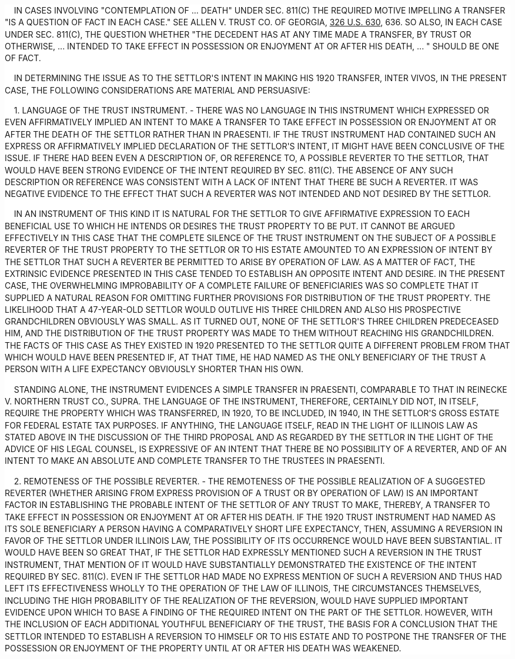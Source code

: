     IN CASES INVOLVING "CONTEMPLATION OF  ...  DEATH" UNDER SEC. 811(C) THE REQUIRED MOTIVE IMPELLING A TRANSFER "IS A QUESTION OF FACT IN EACH CASE."  SEE ALLEN V. TRUST CO. OF GEORGIA, [326 U.S. 630][/us/courts/scotus/usReporter/326/630], 636.  SO ALSO, IN EACH CASE UNDER SEC. 811(C), THE QUESTION WHETHER "THE DECEDENT HAS AT ANY TIME MADE A TRANSFER, BY TRUST OR OTHERWISE,  ...  INTENDED TO TAKE EFFECT IN POSSESSION OR ENJOYMENT AT OR AFTER HIS DEATH,  ...  " SHOULD BE ONE OF FACT.

    IN DETERMINING THE ISSUE AS TO THE SETTLOR'S INTENT IN MAKING HIS 1920 TRANSFER, INTER VIVOS, IN THE PRESENT CASE, THE FOLLOWING CONSIDERATIONS ARE MATERIAL AND PERSUASIVE:

    1.  LANGUAGE OF THE TRUST INSTRUMENT.  - THERE WAS NO LANGUAGE IN THIS INSTRUMENT WHICH EXPRESSED OR EVEN AFFIRMATIVELY IMPLIED AN INTENT TO MAKE A TRANSFER TO TAKE EFFECT IN POSSESSION OR ENJOYMENT AT OR AFTER THE DEATH OF THE SETTLOR RATHER THAN IN PRAESENTI.  IF THE TRUST INSTRUMENT HAD CONTAINED SUCH AN EXPRESS OR AFFIRMATIVELY IMPLIED DECLARATION OF THE SETTLOR'S INTENT, IT MIGHT HAVE BEEN CONCLUSIVE OF THE ISSUE.  IF THERE HAD BEEN EVEN A DESCRIPTION OF, OR REFERENCE TO, A POSSIBLE REVERTER TO THE SETTLOR, THAT WOULD HAVE BEEN STRONG EVIDENCE OF THE INTENT REQUIRED BY SEC. 811(C).  THE ABSENCE OF ANY SUCH DESCRIPTION OR REFERENCE WAS CONSISTENT WITH A LACK OF INTENT THAT THERE BE SUCH A REVERTER.  IT WAS NEGATIVE EVIDENCE TO THE EFFECT THAT SUCH A REVERTER WAS NOT INTENDED AND NOT DESIRED BY THE SETTLOR.

    IN AN INSTRUMENT OF THIS KIND IT IS NATURAL FOR THE SETTLOR TO GIVE AFFIRMATIVE EXPRESSION TO EACH BENEFICIAL USE TO WHICH HE INTENDS OR DESIRES THE TRUST PROPERTY TO BE PUT.  IT CANNOT BE ARGUED EFFECTIVELY IN THIS CASE THAT THE COMPLETE SILENCE OF THE TRUST INSTRUMENT ON THE SUBJECT OF A POSSIBLE REVERTER OF THE TRUST PROPERTY TO THE SETTLOR OR TO HIS ESTATE AMOUNTED TO AN EXPRESSION OF INTENT BY THE SETTLOR THAT SUCH A REVERTER BE PERMITTED TO ARISE BY OPERATION OF LAW.  AS A MATTER OF FACT, THE EXTRINSIC EVIDENCE PRESENTED IN THIS CASE TENDED TO ESTABLISH AN OPPOSITE INTENT AND DESIRE.    IN THE PRESENT CASE, THE OVERWHELMING IMPROBABILITY OF A COMPLETE FAILURE OF BENEFICIARIES WAS SO COMPLETE THAT IT SUPPLIED A NATURAL REASON FOR OMITTING FURTHER PROVISIONS FOR DISTRIBUTION OF THE TRUST PROPERTY.  THE LIKELIHOOD THAT A 47-YEAR-OLD SETTLOR WOULD OUTLIVE HIS THREE CHILDREN AND ALSO HIS PROSPECTIVE GRANDCHILDREN OBVIOUSLY WAS SMALL.  AS IT TURNED OUT, NONE OF THE SETTLOR'S THREE CHILDREN PREDECEASED HIM, AND THE DISTRIBUTION OF THE TRUST PROPERTY WAS MADE TO THEM WITHOUT REACHING HIS GRANDCHILDREN.  THE FACTS OF THIS CASE AS THEY EXISTED IN 1920 PRESENTED TO THE SETTLOR QUITE A DIFFERENT PROBLEM FROM THAT WHICH WOULD HAVE BEEN PRESENTED IF, AT THAT TIME, HE HAD NAMED AS THE ONLY BENEFICIARY OF THE TRUST A PERSON WITH A LIFE EXPECTANCY OBVIOUSLY SHORTER THAN HIS OWN.

    STANDING ALONE, THE INSTRUMENT EVIDENCES A SIMPLE TRANSFER IN PRAESENTI, COMPARABLE TO THAT IN REINECKE V. NORTHERN TRUST CO., SUPRA. THE LANGUAGE OF THE INSTRUMENT, THEREFORE, CERTAINLY DID NOT, IN ITSELF, REQUIRE THE PROPERTY WHICH WAS TRANSFERRED, IN 1920, TO BE INCLUDED, IN 1940, IN THE SETTLOR'S GROSS ESTATE FOR FEDERAL ESTATE TAX PURPOSES.  IF ANYTHING, THE LANGUAGE ITSELF, READ IN THE LIGHT OF ILLINOIS LAW AS STATED ABOVE IN THE DISCUSSION OF THE THIRD PROPOSAL AND AS REGARDED BY THE SETTLOR IN THE LIGHT OF THE ADVICE OF HIS LEGAL COUNSEL, IS EXPRESSIVE OF AN INTENT THAT THERE BE NO POSSIBILITY OF A REVERTER, AND OF AN INTENT TO MAKE AN ABSOLUTE AND COMPLETE TRANSFER TO THE TRUSTEES IN PRAESENTI.

    2.  REMOTENESS OF THE POSSIBLE REVERTER.  - THE REMOTENESS OF THE POSSIBLE REALIZATION OF A SUGGESTED REVERTER (WHETHER ARISING FROM EXPRESS PROVISION OF A TRUST OR BY OPERATION OF LAW) IS AN IMPORTANT FACTOR IN ESTABLISHING THE PROBABLE INTENT OF THE SETTLOR OF ANY TRUST TO MAKE, THEREBY, A TRANSFER TO TAKE EFFECT IN POSSESSION OR ENJOYMENT AT OR AFTER HIS DEATH.  IF THE 1920 TRUST INSTRUMENT HAD NAMED AS ITS SOLE BENEFICIARY A PERSON HAVING A COMPARATIVELY SHORT LIFE EXPECTANCY, THEN, ASSUMING A REVERSION IN FAVOR OF THE SETTLOR UNDER ILLINOIS LAW, THE POSSIBILITY OF ITS OCCURRENCE WOULD HAVE BEEN SUBSTANTIAL.  IT WOULD HAVE BEEN SO GREAT THAT, IF THE SETTLOR HAD EXPRESSLY MENTIONED SUCH A REVERSION IN THE TRUST INSTRUMENT, THAT MENTION OF IT WOULD HAVE SUBSTANTIALLY DEMONSTRATED THE EXISTENCE OF THE INTENT REQUIRED BY SEC. 811(C).  EVEN IF THE SETTLOR HAD MADE NO EXPRESS MENTION OF SUCH A REVERSION AND THUS HAD LEFT ITS EFFECTIVENESS WHOLLY TO THE OPERATION OF THE LAW OF ILLINOIS, THE CIRCUMSTANCES THEMSELVES, INCLUDING THE HIGH PROBABILITY OF THE REALIZATION OF THE REVERSION, WOULD HAVE SUPPLIED IMPORTANT EVIDENCE UPON WHICH TO BASE A FINDING OF THE REQUIRED INTENT ON THE PART OF THE SETTLOR.  HOWEVER, WITH THE INCLUSION OF EACH ADDITIONAL YOUTHFUL BENEFICIARY OF THE TRUST, THE BASIS FOR A CONCLUSION THAT THE SETTLOR INTENDED TO ESTABLISH A REVERSION TO HIMSELF OR TO HIS ESTATE AND TO POSTPONE THE TRANSFER OF THE POSSESSION OR ENJOYMENT OF THE PROPERTY UNTIL AT OR AFTER HIS DEATH WAS WEAKENED.


[/us/courts/scotus/usReporter/335/701]: https://publicdocs.github.io/go/links?ns=uslm-x&ref=%2Fus%2Fcourts%2Fscotus%2FusReporter%2F335%2F701
[/us/courts/scotus/usReporter/331/798]: https://publicdocs.github.io/go/links?ns=uslm-x&ref=%2Fus%2Fcourts%2Fscotus%2FusReporter%2F331%2F798
[/us/stat/47/169]: https://publicdocs.github.io/go/links?ns=uslm&ref=%2Fus%2Fstat%2F47%2F169
[/us/usc/t26/s811]: https://publicdocs.github.io/go/links?ns=uslm&ref=%2Fus%2Fusc%2Ft26%2Fs811
[/us/courts/scotus/usReporter/309/106]: https://publicdocs.github.io/go/links?ns=uslm-x&ref=%2Fus%2Fcourts%2Fscotus%2FusReporter%2F309%2F106
[/us/courts/scotus/usReporter/312/552]: https://publicdocs.github.io/go/links?ns=uslm-x&ref=%2Fus%2Fcourts%2Fscotus%2FusReporter%2F312%2F552
[/us/courts/scotus/usReporter/324/108]: https://publicdocs.github.io/go/links?ns=uslm-x&ref=%2Fus%2Fcourts%2Fscotus%2FusReporter%2F324%2F108
[/us/courts/scotus/usReporter/324/113]: https://publicdocs.github.io/go/links?ns=uslm-x&ref=%2Fus%2Fcourts%2Fscotus%2FusReporter%2F324%2F113
[/us/courts/scotus/usReporter/325/687]: https://publicdocs.github.io/go/links?ns=uslm-x&ref=%2Fus%2Fcourts%2Fscotus%2FusReporter%2F325%2F687
[/us/courts/scotus/usReporter/318/176]: https://publicdocs.github.io/go/links?ns=uslm-x&ref=%2Fus%2Fcourts%2Fscotus%2FusReporter%2F318%2F176
[/us/courts/scotus/usReporter/320/228]: https://publicdocs.github.io/go/links?ns=uslm-x&ref=%2Fus%2Fcourts%2Fscotus%2FusReporter%2F320%2F228
[/us/courts/scotus/usReporter/278/339]: https://publicdocs.github.io/go/links?ns=uslm-x&ref=%2Fus%2Fcourts%2Fscotus%2FusReporter%2F278%2F339
[/us/courts/scotus/usReporter/312/579]: https://publicdocs.github.io/go/links?ns=uslm-x&ref=%2Fus%2Fcourts%2Fscotus%2FusReporter%2F312%2F579
[/us/courts/scotus/usReporter/317/154]: https://publicdocs.github.io/go/links?ns=uslm-x&ref=%2Fus%2Fcourts%2Fscotus%2FusReporter%2F317%2F154
[/us/courts/scotus/usReporter/329/433]: https://publicdocs.github.io/go/links?ns=uslm-x&ref=%2Fus%2Fcourts%2Fscotus%2FusReporter%2F329%2F433
[/us/courts/scotus/usReporter/278/339]: https://publicdocs.github.io/go/links?ns=uslm-x&ref=%2Fus%2Fcourts%2Fscotus%2FusReporter%2F278%2F339
[/us/courts/scotus/usReporter/309/331]: https://publicdocs.github.io/go/links?ns=uslm-x&ref=%2Fus%2Fcourts%2Fscotus%2FusReporter%2F309%2F331
[/us/stat/53/120]: https://publicdocs.github.io/go/links?ns=uslm&ref=%2Fus%2Fstat%2F53%2F120
[/us/stat/42/227]: https://publicdocs.github.io/go/links?ns=uslm&ref=%2Fus%2Fstat%2F42%2F227
[/us/courts/scotus/usReporter/264/47]: https://publicdocs.github.io/go/links?ns=uslm-x&ref=%2Fus%2Fcourts%2Fscotus%2FusReporter%2F264%2F47
[/us/courts/scotus/usReporter/264/61]: https://publicdocs.github.io/go/links?ns=uslm-x&ref=%2Fus%2Fcourts%2Fscotus%2FusReporter%2F264%2F61
[/us/courts/scotus/usReporter/256/345]: https://publicdocs.github.io/go/links?ns=uslm-x&ref=%2Fus%2Fcourts%2Fscotus%2FusReporter%2F256%2F345
[/us/stat/43/313]: https://publicdocs.github.io/go/links?ns=uslm&ref=%2Fus%2Fstat%2F43%2F313
[/us/stat/44/126]: https://publicdocs.github.io/go/links?ns=uslm&ref=%2Fus%2Fstat%2F44%2F126
[/us/courts/scotus/usReporter/309/106]: https://publicdocs.github.io/go/links?ns=uslm-x&ref=%2Fus%2Fcourts%2Fscotus%2FusReporter%2F309%2F106
[/us/courts/scotus/usReporter/296/48]: https://publicdocs.github.io/go/links?ns=uslm-x&ref=%2Fus%2Fcourts%2Fscotus%2FusReporter%2F296%2F48
[/us/courts/scotus/usReporter/296/39]: https://publicdocs.github.io/go/links?ns=uslm-x&ref=%2Fus%2Fcourts%2Fscotus%2FusReporter%2F296%2F39
[/us/courts/scotus/usReporter/283/231]: https://publicdocs.github.io/go/links?ns=uslm-x&ref=%2Fus%2Fcourts%2Fscotus%2FusReporter%2F283%2F231
[/us/courts/scotus/usReporter/273/545]: https://publicdocs.github.io/go/links?ns=uslm-x&ref=%2Fus%2Fcourts%2Fscotus%2FusReporter%2F273%2F545
[/us/courts/scotus/usReporter/283/102]: https://publicdocs.github.io/go/links?ns=uslm-x&ref=%2Fus%2Fcourts%2Fscotus%2FusReporter%2F283%2F102
[/us/courts/scotus/usReporter/326/630]: https://publicdocs.github.io/go/links?ns=uslm-x&ref=%2Fus%2Fcourts%2Fscotus%2FusReporter%2F326%2F630
[/us/stat/53/9]: https://publicdocs.github.io/go/links?ns=uslm&ref=%2Fus%2Fstat%2F53%2F9
[/us/stat/46/1516]: https://publicdocs.github.io/go/links?ns=uslm&ref=%2Fus%2Fstat%2F46%2F1516